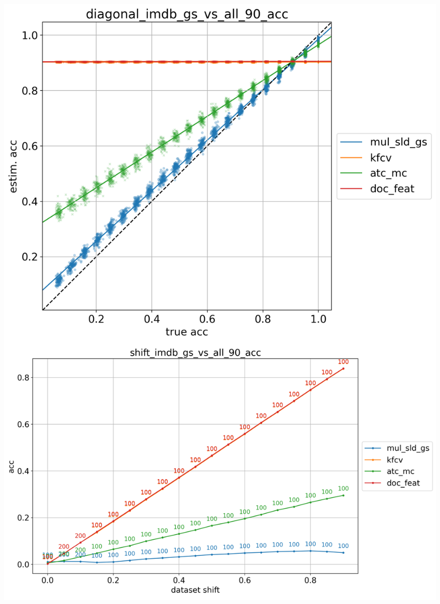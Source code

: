 ![plot_diagonal](plot/diagonal_imdb_gs_vs_all_90_acc.png)
![plot_shift](plot/shift_imdb_gs_vs_all_90_acc.png)
